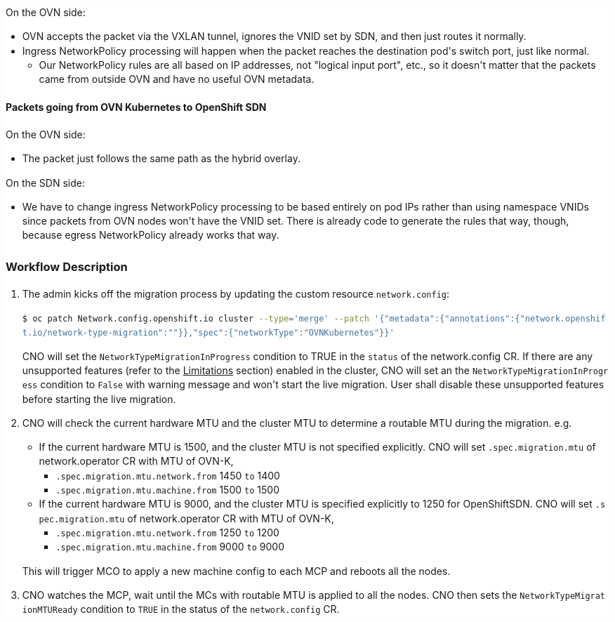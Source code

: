 On the OVN side:
- OVN accepts the packet via the VXLAN tunnel, ignores the VNID set by SDN, and
  then just routes it normally.
- Ingress NetworkPolicy processing will happen when the packet reaches the
  destination pod's switch port, just like normal.
  - Our NetworkPolicy rules are all based on IP addresses, not "logical input
    port", etc., so it doesn't matter that the packets came from outside OVN and
    have no useful OVN metadata.

#### Packets going from OVN Kubernetes to OpenShift SDN

On the OVN side:
- The packet just follows the same path as the hybrid overlay.

On the SDN side:
- We have to change ingress NetworkPolicy processing to be based entirely on pod
  IPs rather than using namespace VNIDs since packets from OVN nodes won't have
  the VNID set. There is already code to generate the rules that way, though,
  because egress NetworkPolicy already works that way.

### Workflow Description

1. The admin kicks off the migration process by updating the custom resource
   `network.config`:
   
   ```bash
   $ oc patch Network.config.openshift.io cluster --type='merge' --patch '{"metadata":{"annotations":{"network.openshift.io/network-type-migration":""}},"spec":{"networkType":"OVNKubernetes"}}'
   ```
   
   CNO will set the `NetworkTypeMigrationInProgress` condition to TRUE in the
   `status` of the network.config CR. If there are any unsupported features
   (refer to the [Limitations](#limitations) section) enabled in the cluster,
   CNO will set an the `NetworkTypeMigrationInProgress` condition to `False`
   with warning message and won't start the live migration. User shall disable
   these unsupported features before starting the live migration.

2. CNO will check the current hardware MTU and the cluster MTU to determine a
   routable MTU during the migration. e.g.
   - If the current hardware MTU is 1500, and the cluster MTU is not specified
     explicitly. CNO will set `.spec.migration.mtu` of network.operator CR with
     MTU of OVN-K, 
     - `.spec.migration.mtu.network.from` 1450 `to` 1400
     - `.spec.migration.mtu.machine.from` 1500 `to` 1500
   - If the current hardware MTU is 9000, and the cluster MTU is specified
     explicitly to 1250 for OpenShiftSDN. CNO will set `.spec.migration.mtu` of
     network.operator CR with MTU of OVN-K,
     - `.spec.migration.mtu.network.from` 1250 `to` 1200
     - `.spec.migration.mtu.machine.from` 9000 `to` 9000
   
   This will trigger MCO to apply a new machine config to each MCP and reboots
   all the nodes.

3. CNO watches the MCP, wait until the MCs with routable MTU is applied to all
   the nodes. CNO then sets the `NetworkTypeMigrationMTUReady`
   condition to `TRUE` in the status of the `network.config` CR.
